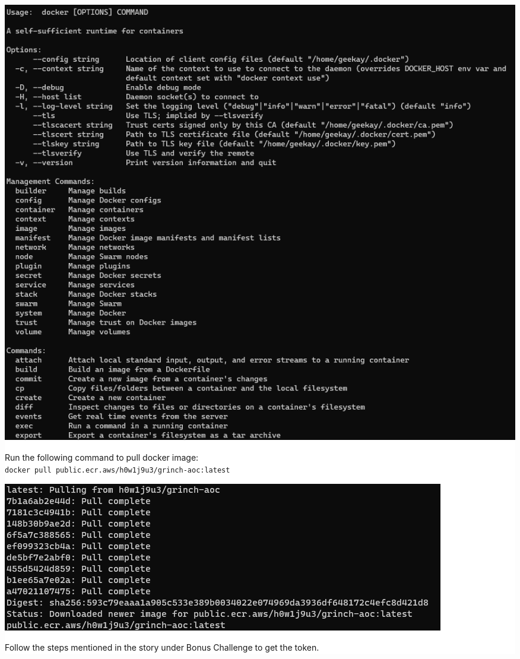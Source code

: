 ![](./res/answer1.png)

Run the following command to pull docker image:  
`docker pull public.ecr.aws/h0w1j9u3/grinch-aoc:latest`

![](./res/answer2.png)

Follow the steps mentioned in the story under Bonus Challenge to get the token.